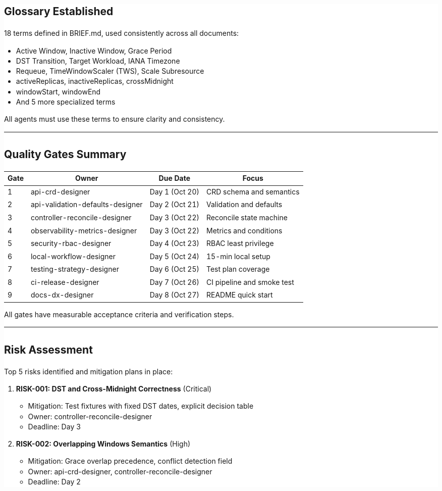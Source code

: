 
## Glossary Established

18 terms defined in BRIEF.md, used consistently across all documents:
- Active Window, Inactive Window, Grace Period
- DST Transition, Target Workload, IANA Timezone
- Requeue, TimeWindowScaler (TWS), Scale Subresource
- activeReplicas, inactiveReplicas, crossMidnight
- windowStart, windowEnd
- And 5 more specialized terms

All agents must use these terms to ensure clarity and consistency.

---

## Quality Gates Summary

| Gate | Owner | Due Date | Focus |
|------|-------|----------|-------|
| 1 | api-crd-designer | Day 1 (Oct 20) | CRD schema and semantics |
| 2 | api-validation-defaults-designer | Day 2 (Oct 21) | Validation and defaults |
| 3 | controller-reconcile-designer | Day 3 (Oct 22) | Reconcile state machine |
| 4 | observability-metrics-designer | Day 3 (Oct 22) | Metrics and conditions |
| 5 | security-rbac-designer | Day 4 (Oct 23) | RBAC least privilege |
| 6 | local-workflow-designer | Day 5 (Oct 24) | 15-min local setup |
| 7 | testing-strategy-designer | Day 6 (Oct 25) | Test plan coverage |
| 8 | ci-release-designer | Day 7 (Oct 26) | CI pipeline and smoke test |
| 9 | docs-dx-designer | Day 8 (Oct 27) | README quick start |

All gates have measurable acceptance criteria and verification steps.

---

## Risk Assessment

Top 5 risks identified and mitigation plans in place:

1. **RISK-001: DST and Cross-Midnight Correctness** (Critical)
   - Mitigation: Test fixtures with fixed DST dates, explicit decision table
   - Owner: controller-reconcile-designer
   - Deadline: Day 3

2. **RISK-002: Overlapping Windows Semantics** (High)
   - Mitigation: Grace overlap precedence, conflict detection field
   - Owner: api-crd-designer, controller-reconcile-designer
   - Deadline: Day 2
